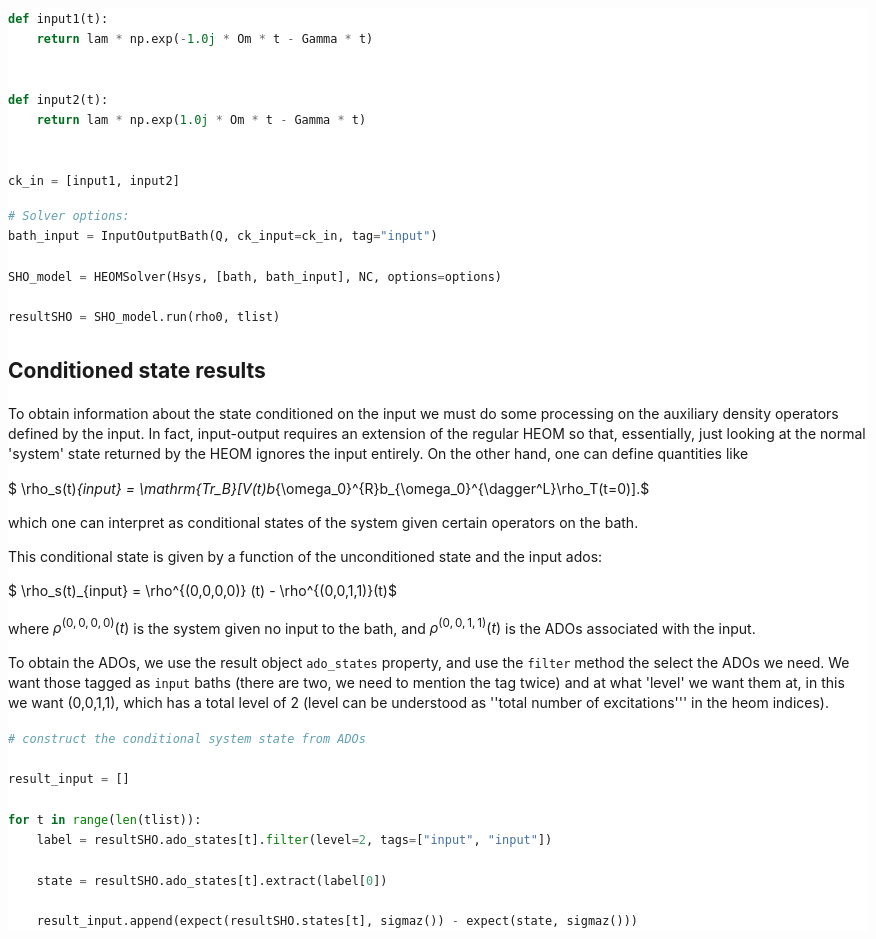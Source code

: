 ```python
def input1(t):
    return lam * np.exp(-1.0j * Om * t - Gamma * t)


def input2(t):
    return lam * np.exp(1.0j * Om * t - Gamma * t)


ck_in = [input1, input2]
```

```python
# Solver options:
bath_input = InputOutputBath(Q, ck_input=ck_in, tag="input")

SHO_model = HEOMSolver(Hsys, [bath, bath_input], NC, options=options)

resultSHO = SHO_model.run(rho0, tlist)
```

## Conditioned state results

To obtain information about the state conditioned on the input we must do some processing on the auxiliary density operators defined by the input.  In fact, input-output requires an extension of the regular HEOM so that, essentially, just looking at the normal 'system' state returned by the HEOM ignores the input entirely.  On the other hand, one can define quantities like

$ \rho_s(t)_{input} = \mathrm{Tr_B}[V(t)b_{\omega_0}^{R}b_{\omega_0}^{\dagger^L}\rho_T(t=0)].$

which one can interpret as conditional states of the system given certain operators on the bath.

This conditional state is given by a function of the unconditioned state and the input ados:

$ \rho_s(t)_{input} = \rho^{(0,0,0,0)} (t) - \rho^{(0,0,1,1)}(t)$

where $\rho^{(0,0,0,0)} (t)$ is the system given no input to the bath, and $\rho^{(0,0,1,1)}(t)$ is the ADOs associated with the input.


To obtain the ADOs, we use the result object ``ado_states`` property, and use the ``filter`` method the select the ADOs we need. We want those tagged as ``input`` baths (there are two, we need to mention the tag twice) and at what 'level' we want them at, in this we want (0,0,1,1), which has a total level of 2 (level can be understood as ''total number of excitations''' in the heom indices).

```python
# construct the conditional system state from ADOs

result_input = []

for t in range(len(tlist)):
    label = resultSHO.ado_states[t].filter(level=2, tags=["input", "input"])

    state = resultSHO.ado_states[t].extract(label[0])

    result_input.append(expect(resultSHO.states[t], sigmaz()) - expect(state, sigmaz()))
```
